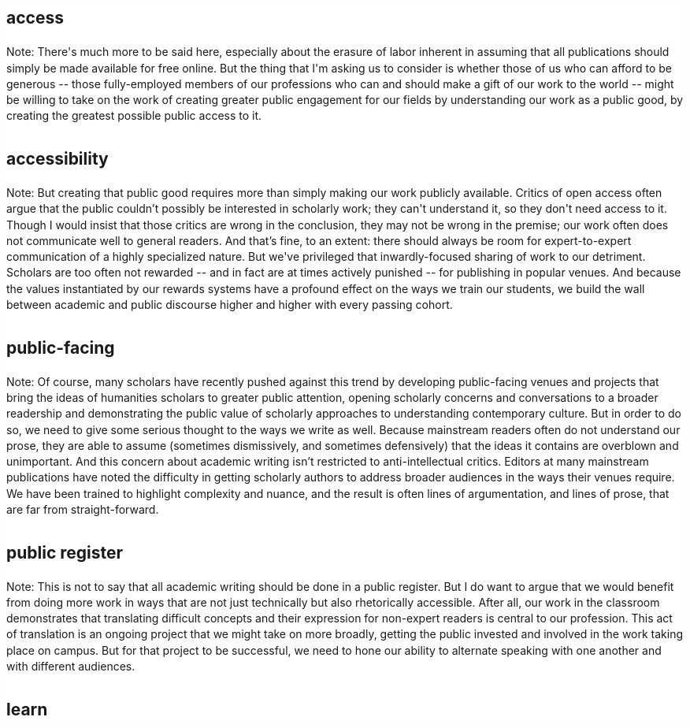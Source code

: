 
## access

Note: There's much more to be said here, especially about the erasure of labor inherent in assuming that all publications should simply be made available for free online. But the thing that I'm asking us to consider is whether those of us who can afford to be generous -- those fully-employed members of our professions who can and should make a gift of our work to the world -- might be willing to take on the work of creating greater public engagement for our fields by understanding our work as a public good, by creating the greatest possible public access to it.


## accessibility

Note: But creating that public good requires more than simply making our work publicly available. Critics of open access often argue that the public couldn’t possibly be interested in scholarly work; they can't understand it, so they don't need access to it. Though I would insist that those critics are wrong in the conclusion, they may not be wrong in the premise; our work often does not communicate well to general readers. And that’s fine, to an extent: there should always be room for expert-to-expert communication of a highly specialized nature. But we've privileged that inwardly-focused sharing of work to our detriment. Scholars are too often not rewarded -- and in fact are at times actively punished -- for publishing in popular venues. And because the values instantiated by our rewards systems have a profound effect on the ways we train our students, we build the wall between academic and public discourse higher and higher with every passing cohort. 


## public-facing

Note: Of course, many scholars have recently pushed against this trend by developing public-facing venues and projects that bring the ideas of humanities scholars to greater public attention, opening scholarly concerns and conversations to a broader readership and demonstrating the public value of scholarly approaches to understanding contemporary culture. But in order to do so, we need to give some serious thought to the ways we write as well. Because mainstream readers often do not understand our prose, they are able to assume (sometimes dismissively, and sometimes defensively) that the ideas it contains are overblown and unimportant. And this concern about academic writing isn’t restricted to anti-intellectual critics. Editors at many mainstream publications have noted the difficulty in getting scholarly authors to address broader audiences in the ways their venues require. We have been trained to highlight complexity and nuance, and the result is often lines of argumentation, and lines of prose, that are far from straight-forward. 


## public register

Note: This is not to say that all academic writing should be done in a public register. But I do want to argue that we would benefit from doing more work in ways that are not just technically but also rhetorically accessible. After all, our work in the classroom demonstrates that translating difficult concepts and their expression for non-expert readers is central to our profession. This act of translation is an ongoing project that we might take on more broadly, getting the public invested and involved in the work taking place on campus. But for that project to be successful, we need to hone our ability to alternate speaking with one another and with different audiences.  


## learn
